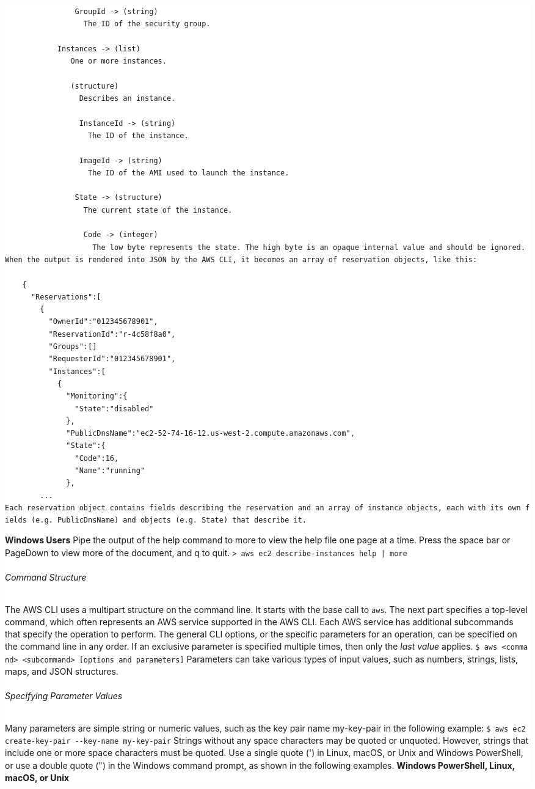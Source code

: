                     GroupId -> (string)
                      The ID of the security group.

                Instances -> (list)
                   One or more instances.

                   (structure)
                     Describes an instance.

                     InstanceId -> (string)
                       The ID of the instance.

                     ImageId -> (string)
                       The ID of the AMI used to launch the instance.

                    State -> (structure)
                      The current state of the instance.

                      Code -> (integer)
                        The low byte represents the state. The high byte is an opaque internal value and should be ignored.
    When the output is rendered into JSON by the AWS CLI, it becomes an array of reservation objects, like this:

        {
          "Reservations":[
            {
              "OwnerId":"012345678901",
              "ReservationId":"r-4c58f8a0",
              "Groups":[]
              "RequesterId":"012345678901",
              "Instances":[
                {
                  "Monitoring":{
                    "State":"disabled"
                  },
                  "PublicDnsName":"ec2-52-74-16-12.us-west-2.compute.amazonaws.com",
                  "State":{
                    "Code":16,
                    "Name":"running"
                  },
            ...
    Each reservation object contains fields describing the reservation and an array of instance objects, each with its own fields (e.g. PublicDnsName) and objects (e.g. State) that describe it.
**Windows Users**
Pipe the output of the help command to more to view the help file one page at a time. Press the space bar or PageDown to view more of the document, and q to quit.
`> aws ec2 describe-instances help | more`
###### Command Structure
The AWS CLI uses a multipart structure on the command line. It starts with the base call to `aws`. The next part specifies a top-level command, which often represents an AWS service supported in the AWS CLI. Each AWS service has additional subcommands that specify the operation to perform. The general CLI options, or the specific parameters for an operation, can be specified on the command line in any order. If an exclusive parameter is specified multiple times, then only the *last value* applies.
`$ aws <command> <subcommand> [options and parameters]`
Parameters can take various types of input values, such as numbers, strings, lists, maps, and JSON structures.
###### Specifying Parameter Values
Many parameters are simple string or numeric values, such as the key pair name my-key-pair in the following example:
`$ aws ec2 create-key-pair --key-name my-key-pair`
Strings without any space characters may be quoted or unquoted. However, strings that include one or more space characters must be quoted. Use a single quote (') in Linux, macOS, or Unix and Windows PowerShell, or use a double quote (") in the Windows command prompt, as shown in the following examples.
**Windows PowerShell, Linux, macOS, or Unix**